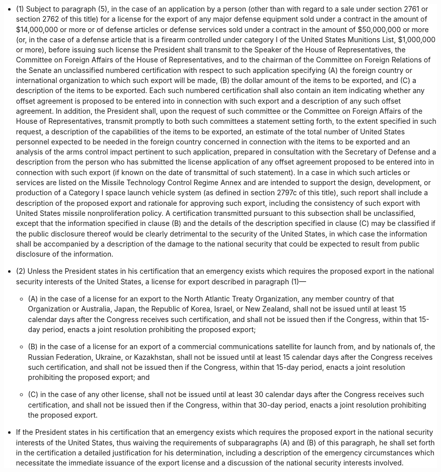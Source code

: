 * (1) Subject to paragraph (5), in the case of an application by a person (other than with regard to a sale under section 2761 or section 2762 of this title) for a license for the export of any major defense equipment sold under a contract in the amount of $14,000,000 or more or of defense articles or defense services sold under a contract in the amount of $50,000,000 or more (or, in the case of a defense article that is a firearm controlled under category I of the United States Munitions List, $1,000,000 or more), before issuing such license the President shall transmit to the Speaker of the House of Representatives, the Committee on Foreign Affairs of the House of Representatives, and to the chairman of the Committee on Foreign Relations of the Senate an unclassified numbered certification with respect to such application specifying (A) the foreign country or international organization to which such export will be made, (B) the dollar amount of the items to be exported, and (C) a description of the items to be exported. Each such numbered certification shall also contain an item indicating whether any offset agreement is proposed to be entered into in connection with such export and a description of any such offset agreement. In addition, the President shall, upon the request of such committee or the Committee on Foreign Affairs of the House of Representatives, transmit promptly to both such committees a statement setting forth, to the extent specified in such request, a description of the capabilities of the items to be exported, an estimate of the total number of United States personnel expected to be needed in the foreign country concerned in connection with the items to be exported and an analysis of the arms control impact pertinent to such application, prepared in consultation with the Secretary of Defense and a description from the person who has submitted the license application of any offset agreement proposed to be entered into in connection with such export (if known on the date of transmittal of such statement). In a case in which such articles or services are listed on the Missile Technology Control Regime Annex and are intended to support the design, development, or production of a Category I space launch vehicle system (as defined in section 2797c of this title), such report shall include a description of the proposed export and rationale for approving such export, including the consistency of such export with United States missile nonproliferation policy. A certification transmitted pursuant to this subsection shall be unclassified, except that the information specified in clause (B) and the details of the description specified in clause (C) may be classified if the public disclosure thereof would be clearly detrimental to the security of the United States, in which case the information shall be accompanied by a description of the damage to the national security that could be expected to result from public disclosure of the information.

* (2) Unless the President states in his certification that an emergency exists which requires the proposed export in the national security interests of the United States, a license for export described in paragraph (1)—

  * (A) in the case of a license for an export to the North Atlantic Treaty Organization, any member country of that Organization or Australia, Japan, the Republic of Korea, Israel, or New Zealand, shall not be issued until at least 15 calendar days after the Congress receives such certification, and shall not be issued then if the Congress, within that 15-day period, enacts a joint resolution prohibiting the proposed export;

  * (B) in the case of a license for an export of a commercial communications satellite for launch from, and by nationals of, the Russian Federation, Ukraine, or Kazakhstan, shall not be issued until at least 15 calendar days after the Congress receives such certification, and shall not be issued then if the Congress, within that 15-day period, enacts a joint resolution prohibiting the proposed export; and

  * (C) in the case of any other license, shall not be issued until at least 30 calendar days after the Congress receives such certification, and shall not be issued then if the Congress, within that 30-day period, enacts a joint resolution prohibiting the proposed export.


* If the President states in his certification that an emergency exists which requires the proposed export in the national security interests of the United States, thus waiving the requirements of subparagraphs (A) and (B) of this paragraph, he shall set forth in the certification a detailed justification for his determination, including a description of the emergency circumstances which necessitate the immediate issuance of the export license and a discussion of the national security interests involved.
